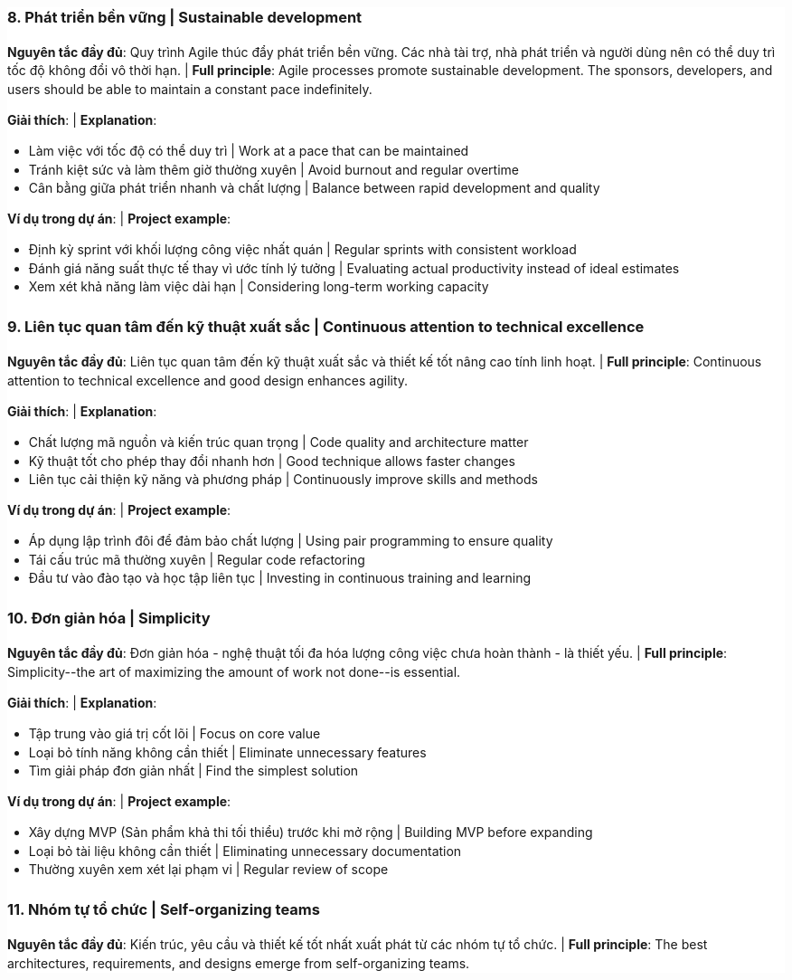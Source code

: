 ### 8. Phát triển bền vững | Sustainable development

**Nguyên tắc đầy đủ**: Quy trình Agile thúc đẩy phát triển bền vững. Các nhà tài trợ, nhà phát triển và người dùng nên có thể duy trì tốc độ không đổi vô thời hạn. | **Full principle**: Agile processes promote sustainable development. The sponsors, developers, and users should be able to maintain a constant pace indefinitely.

**Giải thích**: | **Explanation**:
- Làm việc với tốc độ có thể duy trì | Work at a pace that can be maintained
- Tránh kiệt sức và làm thêm giờ thường xuyên | Avoid burnout and regular overtime
- Cân bằng giữa phát triển nhanh và chất lượng | Balance between rapid development and quality

**Ví dụ trong dự án**: | **Project example**:
- Định kỳ sprint với khối lượng công việc nhất quán | Regular sprints with consistent workload
- Đánh giá năng suất thực tế thay vì ước tính lý tưởng | Evaluating actual productivity instead of ideal estimates
- Xem xét khả năng làm việc dài hạn | Considering long-term working capacity

### 9. Liên tục quan tâm đến kỹ thuật xuất sắc | Continuous attention to technical excellence

**Nguyên tắc đầy đủ**: Liên tục quan tâm đến kỹ thuật xuất sắc và thiết kế tốt nâng cao tính linh hoạt. | **Full principle**: Continuous attention to technical excellence and good design enhances agility.

**Giải thích**: | **Explanation**:
- Chất lượng mã nguồn và kiến trúc quan trọng | Code quality and architecture matter
- Kỹ thuật tốt cho phép thay đổi nhanh hơn | Good technique allows faster changes
- Liên tục cải thiện kỹ năng và phương pháp | Continuously improve skills and methods

**Ví dụ trong dự án**: | **Project example**:
- Áp dụng lập trình đôi để đảm bảo chất lượng | Using pair programming to ensure quality
- Tái cấu trúc mã thường xuyên | Regular code refactoring
- Đầu tư vào đào tạo và học tập liên tục | Investing in continuous training and learning

### 10. Đơn giản hóa | Simplicity

**Nguyên tắc đầy đủ**: Đơn giản hóa - nghệ thuật tối đa hóa lượng công việc chưa hoàn thành - là thiết yếu. | **Full principle**: Simplicity--the art of maximizing the amount of work not done--is essential.

**Giải thích**: | **Explanation**:
- Tập trung vào giá trị cốt lõi | Focus on core value
- Loại bỏ tính năng không cần thiết | Eliminate unnecessary features
- Tìm giải pháp đơn giản nhất | Find the simplest solution

**Ví dụ trong dự án**: | **Project example**:
- Xây dựng MVP (Sản phẩm khả thi tối thiểu) trước khi mở rộng | Building MVP before expanding
- Loại bỏ tài liệu không cần thiết | Eliminating unnecessary documentation
- Thường xuyên xem xét lại phạm vi | Regular review of scope

### 11. Nhóm tự tổ chức | Self-organizing teams

**Nguyên tắc đầy đủ**: Kiến trúc, yêu cầu và thiết kế tốt nhất xuất phát từ các nhóm tự tổ chức. | **Full principle**: The best architectures, requirements, and designs emerge from self-organizing teams.
